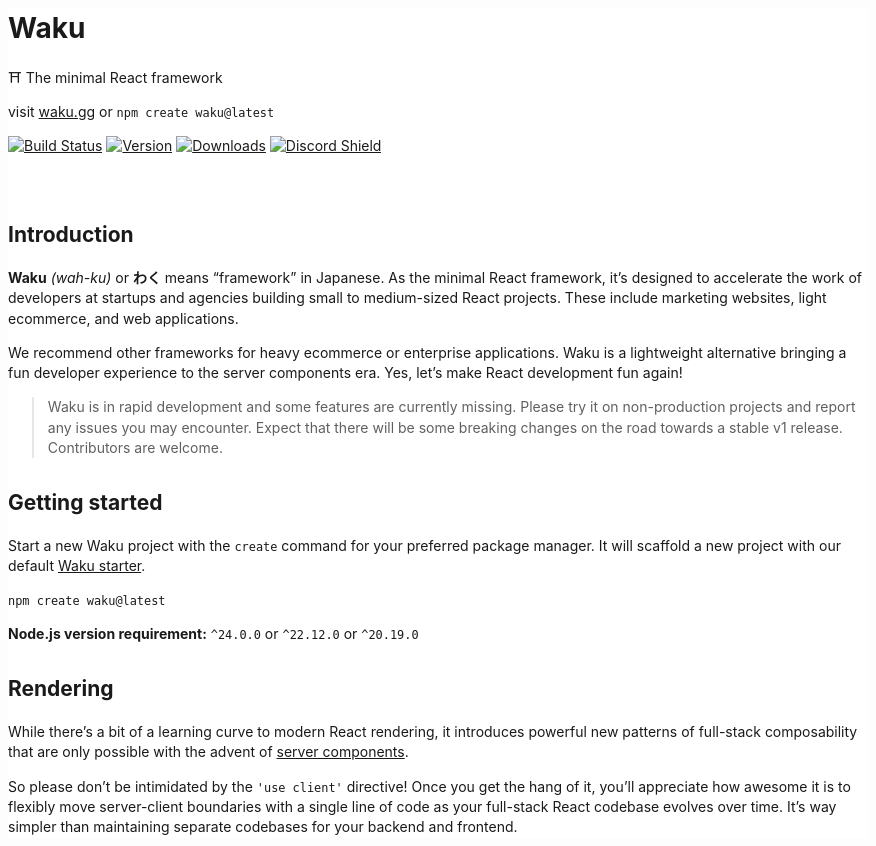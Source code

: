 # Waku

⛩️ The minimal React framework

visit [waku.gg](https://waku.gg) or `npm create waku@latest`

[![Build Status](https://img.shields.io/github/actions/workflow/status/wakujs/waku/test.yml?branch=main&style=flat&colorA=000000&colorB=000000)](https://github.com/wakujs/waku/actions?query=workflow%3ATest)
[![Version](https://img.shields.io/npm/v/waku?style=flat&colorA=000000&colorB=000000)](https://www.npmjs.com/package/waku)
[![Downloads](https://img.shields.io/npm/dt/waku.svg?style=flat&colorA=000000&colorB=000000)](https://www.npmjs.com/package/waku)
[![Discord Shield](https://img.shields.io/discord/627656437971288081?style=flat&colorA=000000&colorB=000000&label=discord&logo=discord&logoColor=ffffff)](https://discord.gg/MrQdmzd)

<br>

## Introduction

**Waku** _(wah-ku)_ or **わく** means “framework” in Japanese. As the minimal React framework, it’s designed to accelerate the work of developers at startups and agencies building small to medium-sized React projects. These include marketing websites, light ecommerce, and web applications.

We recommend other frameworks for heavy ecommerce or enterprise applications. Waku is a lightweight alternative bringing a fun developer experience to the server components era. Yes, let’s make React development fun again!

> Waku is in rapid development and some features are currently missing. Please try it on non-production projects and report any issues you may encounter. Expect that there will be some breaking changes on the road towards a stable v1 release. Contributors are welcome.

## Getting started

Start a new Waku project with the `create` command for your preferred package manager. It will scaffold a new project with our default [Waku starter](https://github.com/wakujs/waku/tree/main/examples/01_template).

```sh
npm create waku@latest
```

**Node.js version requirement:** `^24.0.0` or `^22.12.0` or `^20.19.0`

## Rendering

While there’s a bit of a learning curve to modern React rendering, it introduces powerful new patterns of full-stack composability that are only possible with the advent of [server components](https://github.com/reactjs/rfcs/blob/main/text/0188-server-components.md).

So please don’t be intimidated by the `'use client'` directive! Once you get the hang of it, you’ll appreciate how awesome it is to flexibly move server-client boundaries with a single line of code as your full-stack React codebase evolves over time. It’s way simpler than maintaining separate codebases for your backend and frontend.

